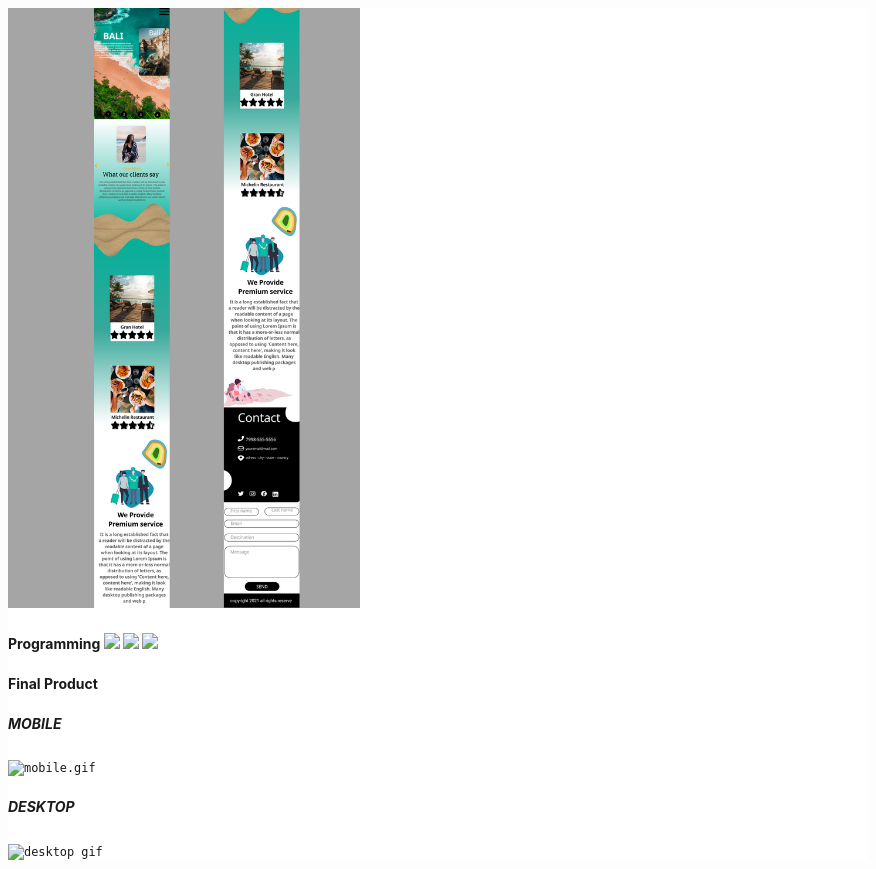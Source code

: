   <code><img height="600" src="mk-mobile-2.jpg" alt="MOCKUP-MOBILE"></code>   
<h4>Programming <img height="30" src="https://raw.githubusercontent.com/github/explore/80688e429a7d4ef2fca1e82350fe8e3517d3494d/topics/javascript/javascript.png">
<img height="30" src="https://raw.githubusercontent.com/github/explore/5c058a388828bb5fde0bcafd4bc867b5bb3f26f3/topics/html/html.png">
<img height="30" src="https://raw.githubusercontent.com/github/explore/5c058a388828bb5fde0bcafd4bc867b5bb3f26f3/topics/css/css.png"></h4>
  <h4>Final Product</h4>
  <h5>MOBILE</h5>
  <code><img height="600" src="mobile.gif" alt="mobile.gif"></code>  
  <h5>DESKTOP</h5>
  <code><img src="desktop.gif" alt="desktop gif"></code>